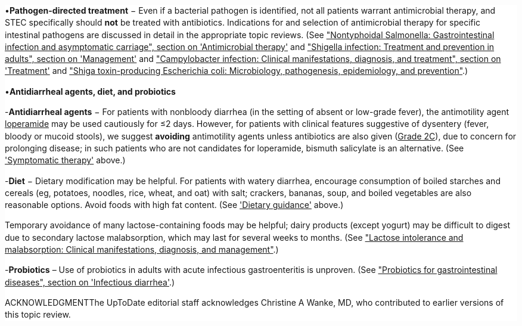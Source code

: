 •**Pathogen-directed treatment** − Even if a bacterial pathogen is identified, not all patients warrant antimicrobial therapy, and STEC specifically should **not** be treated with antibiotics. Indications for and selection of antimicrobial therapy for specific intestinal pathogens are discussed in detail in the appropriate topic reviews. (See ["Nontyphoidal Salmonella: Gastrointestinal infection and asymptomatic carriage", section on 'Antimicrobial therapy'](https://www.uptodate.com/contents/nontyphoidal-salmonella-gastrointestinal-infection-and-asymptomatic-carriage?sectionName=Antimicrobial%20therapy&topicRef=2717&anchor=H1058721973&source=see_link#H1058721973) and ["Shigella infection: Treatment and prevention in adults", section on 'Management'](https://www.uptodate.com/contents/shigella-infection-treatment-and-prevention-in-adults?sectionName=MANAGEMENT&topicRef=2717&anchor=H4&source=see_link#H4) and ["Campylobacter infection: Clinical manifestations, diagnosis, and treatment", section on 'Treatment'](https://www.uptodate.com/contents/campylobacter-infection-clinical-manifestations-diagnosis-and-treatment?sectionName=TREATMENT&topicRef=2717&anchor=H19&source=see_link#H19) and ["Shiga toxin-producing Escherichia coli: Microbiology, pathogenesis, epidemiology, and prevention"](https://www.uptodate.com/contents/shiga-toxin-producing-escherichia-coli-microbiology-pathogenesis-epidemiology-and-prevention?topicRef=2717&source=see_link).)

•**Antidiarrheal agents, diet, and probiotics**

\-**Antidiarrheal agents** − For patients with nonbloody diarrhea (in the setting of absent or low-grade fever), the antimotility agent [loperamide](https://www.uptodate.com/contents/loperamide-drug-information?topicRef=2717&source=see_link) may be used cautiously for ≤2 days. However, for patients with clinical features suggestive of dysentery (fever, bloody or mucoid stools), we suggest **avoiding** antimotility agents unless antibiotics are also given ([Grade 2C](https://www.uptodate.com/contents/grade/6?title=Grade%202C&topicKey=ID%2F2717)), due to concern for prolonging disease; in such patients who are not candidates for loperamide, bismuth salicylate is an alternative. (See ['Symptomatic therapy'](https://www.uptodate.com/contents/approach-to-the-adult-with-acute-diarrhea-in-resource-abundant-settings#H2368017643) above.)

\-**Diet** − Dietary modification may be helpful. For patients with watery diarrhea, encourage consumption of boiled starches and cereals (eg, potatoes, noodles, rice, wheat, and oat) with salt; crackers, bananas, soup, and boiled vegetables are also reasonable options. Avoid foods with high fat content. (See ['Dietary guidance'](https://www.uptodate.com/contents/approach-to-the-adult-with-acute-diarrhea-in-resource-abundant-settings#H268444605) above.)

Temporary avoidance of many lactose-containing foods may be helpful; dairy products (except yogurt) may be difficult to digest due to secondary lactose malabsorption, which may last for several weeks to months. (See ["Lactose intolerance and malabsorption: Clinical manifestations, diagnosis, and management"](https://www.uptodate.com/contents/lactose-intolerance-and-malabsorption-clinical-manifestations-diagnosis-and-management?topicRef=2717&source=see_link).)

\-**Probiotics** – Use of probiotics in adults with acute infectious gastroenteritis is unproven. (See ["Probiotics for gastrointestinal diseases", section on 'Infectious diarrhea'](https://www.uptodate.com/contents/probiotics-for-gastrointestinal-diseases?sectionName=Infectious%20diarrhea&topicRef=2717&anchor=H8&source=see_link#H8).)

ACKNOWLEDGMENTThe UpToDate editorial staff acknowledges Christine A Wanke, MD, who contributed to earlier versions of this topic review.
